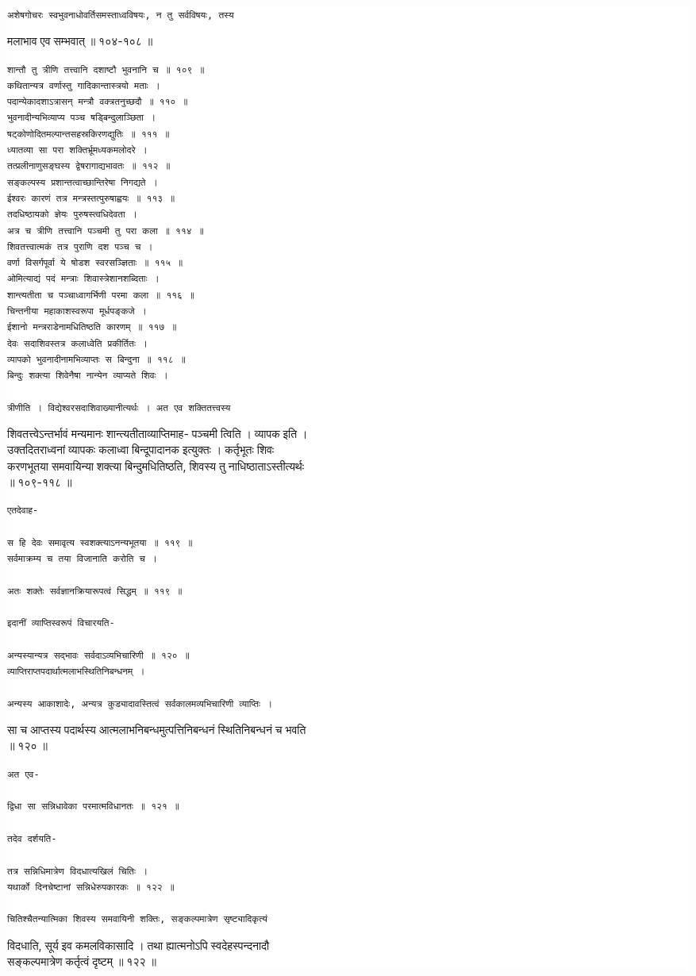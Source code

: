 	अशेषगोचरः स्वभुवनाधोवर्तिसमस्ताध्वविषयः, न तु सर्वविषयः, तस्य   
मलाभाव एव सम्भवात् ॥ १०४-१०८ ॥  
  
	शान्तौ तु त्रीणि तत्त्वानि दशाष्टौ भुवनानि च ॥ १०९ ॥  
	कथितान्यत्र वर्णास्तु गादिकान्तास्त्रयो मताः ।  
	पदान्येकादशाऽत्रासन् मन्त्रौ वक्त्रतनुच्छदौ ॥ ११० ॥  
	भुवनादीन्यभिव्याप्य पञ्च षड्बिन्दुलाञ्छिता ।  
	षट्कोणोदितमल्पान्तसहस्रकिरणद्युतिः ॥ १११ ॥  
	ध्यातव्या सा परा शक्तिर्भ्रूमध्यकमलोदरे ।  
	तत्प्रलीनाणुसङ्घस्य द्वेषरागाद्यभावतः ॥ ११२ ॥  
	सङ्कल्पस्य प्रशान्तत्वाच्छान्तिरेषा निगद्यते ।  
	ईश्वरः कारणं तत्र मन्त्रस्तत्पुरुषाह्वयः ॥ ११३ ॥  
	तदधिष्ठायको ज्ञेयः पुरुषस्त्वधिदेवता ।  
	अत्र च त्रीणि तत्त्वानि पञ्चमी तु परा कला ॥ ११४ ॥  
	शिवतत्त्वात्मकं तत्र पुराणि दश पञ्च च ।  
	वर्णा विसर्गपूर्वा ये षोडश स्वरसञ्ज्ञिताः ॥ ११५ ॥  
	ओमित्याद्यं पदं मन्त्राः शिवास्त्रेशानशब्दिताः ।  
	शान्त्यतीता च पञ्चाध्वागर्भिणी परमा कला ॥ ११६ ॥  
	चिन्तनीया महाकाशस्वरूपा मूर्धपङ्कजे ।  
	ईशानो मन्त्रराडेनामधितिष्ठति कारणम् ॥ ११७ ॥  
	देवः सदाशिवस्तत्र कलाध्वेति प्रकीर्तितः ।  
	व्यापको भुवनादीनामभिव्याप्तः स बिन्दुना ॥ ११८ ॥  
	बिन्दुः शक्त्या शिवेनैषा नान्येन व्याप्यते शिवः ।  
  
	त्रीणीति । विद्येश्वरसदाशिवाख्यानीत्यर्थः । अत एव शक्तितत्त्वस्य   
शिवतत्त्वेऽन्तर्भावं मन्यमानः शान्त्यतीताव्याप्तिमाह- पञ्चमी त्विति । व्यापक इति ।   
उक्तदितराध्वनां व्यापकः कलाध्वा बिन्दूपादानक इत्युक्तः । कर्तृभूतः शिवः   
करणभूतया समवायिन्या शक्त्या बिन्दुमधितिष्ठति, शिवस्य तु नाधिष्ठाताऽस्तीत्यर्थः   
॥ १०९-११८ ॥  
  
	एतदेवाह-  
  
	स हि देवः समावृत्य स्वशक्त्याऽनन्यभूतया ॥ ११९ ॥  
	सर्वमाक्रम्य च तया विजानाति करोति च ।  
  
	अतः शक्तेः सर्वज्ञानक्रियारूपत्वं सिद्धम् ॥ ११९ ॥  
  
	इदानीं व्याप्तिस्वरूपं विचारयति-  
  
	अन्यस्यान्यत्र सद्भावः सर्वदाऽव्यभिचारिणी ॥ १२० ॥  
	व्याप्तिराप्तपदार्थात्मलाभस्थितिनिबन्धनम् ।  
  
	अन्यस्य आकाशादेः, अन्यत्र कुड्यादावस्तित्वं सर्वकालमव्यभिचारिणी व्याप्तिः ।   
सा च आप्तस्य पदार्थस्य आत्मलाभनिबन्धमुत्पत्तिनिबन्धनं स्थितिनिबन्धनं च भवति   
॥ १२० ॥  
  
	अत एव-  
  
	द्विधा सा सन्निधावेका परमात्मविधानतः ॥ १२१ ॥  
  
	तदेव दर्शयति-  
  
	तत्र सन्निधिमात्रेण विदधात्यखिलं चितिः ।  
	यथार्को दिनचेष्टानां सन्निधेरुपकारकः ॥ १२२ ॥  
  
	चितिश्चैतन्यात्मिका शिवस्य समवायिनी शक्तिः, सङ्कल्पमात्रेण सृष्ट्यादिकृत्यं   
विदधाति, सूर्य इव कमलविकासादि । तथा ह्यात्मनोऽपि स्वदेहस्पन्दनादौ   
सङ्कल्पमात्रेण कर्तृत्वं दृष्टम् ॥ १२२ ॥  
  